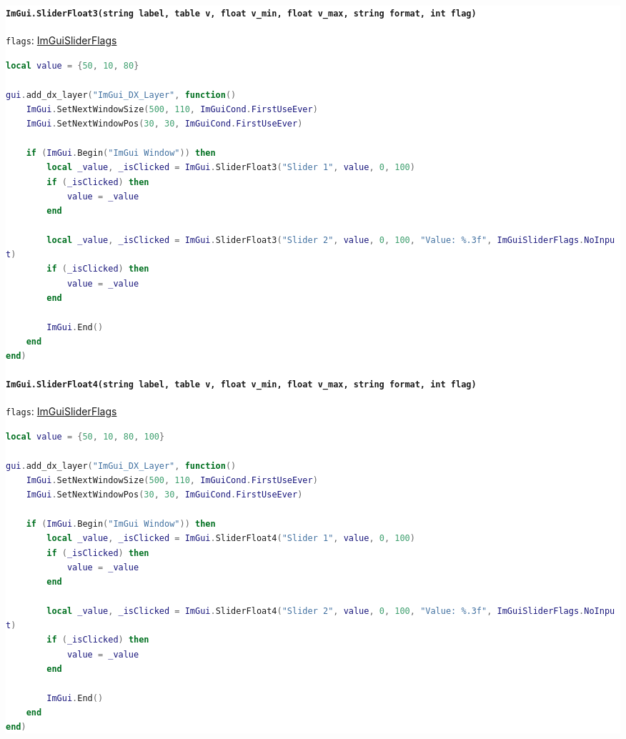 #### `ImGui.SliderFloat3(string label, table v, float v_min, float v_max, string format, int flag)`

`flags`: [ImGuiSliderFlags](/lua/docs/ImGui/flags/ImGuiSliderFlags.md)

```lua #1,8-11,13-16
local value = {50, 10, 80}

gui.add_dx_layer("ImGui_DX_Layer", function()
    ImGui.SetNextWindowSize(500, 110, ImGuiCond.FirstUseEver)
    ImGui.SetNextWindowPos(30, 30, ImGuiCond.FirstUseEver)

    if (ImGui.Begin("ImGui Window")) then   
        local _value, _isClicked = ImGui.SliderFloat3("Slider 1", value, 0, 100)
        if (_isClicked) then
            value = _value
        end
        
        local _value, _isClicked = ImGui.SliderFloat3("Slider 2", value, 0, 100, "Value: %.3f", ImGuiSliderFlags.NoInput)
        if (_isClicked) then
            value = _value
        end

        ImGui.End() 
    end
end)
```

#### `ImGui.SliderFloat4(string label, table v, float v_min, float v_max, string format, int flag)`

`flags`: [ImGuiSliderFlags](/lua/docs/ImGui/flags/ImGuiSliderFlags.md)

```lua #1,8-11,13-16
local value = {50, 10, 80, 100}

gui.add_dx_layer("ImGui_DX_Layer", function()
    ImGui.SetNextWindowSize(500, 110, ImGuiCond.FirstUseEver)
    ImGui.SetNextWindowPos(30, 30, ImGuiCond.FirstUseEver)

    if (ImGui.Begin("ImGui Window")) then   
        local _value, _isClicked = ImGui.SliderFloat4("Slider 1", value, 0, 100)
        if (_isClicked) then
            value = _value
        end
        
        local _value, _isClicked = ImGui.SliderFloat4("Slider 2", value, 0, 100, "Value: %.3f", ImGuiSliderFlags.NoInput)
        if (_isClicked) then
            value = _value
        end

        ImGui.End() 
    end
end)
```
